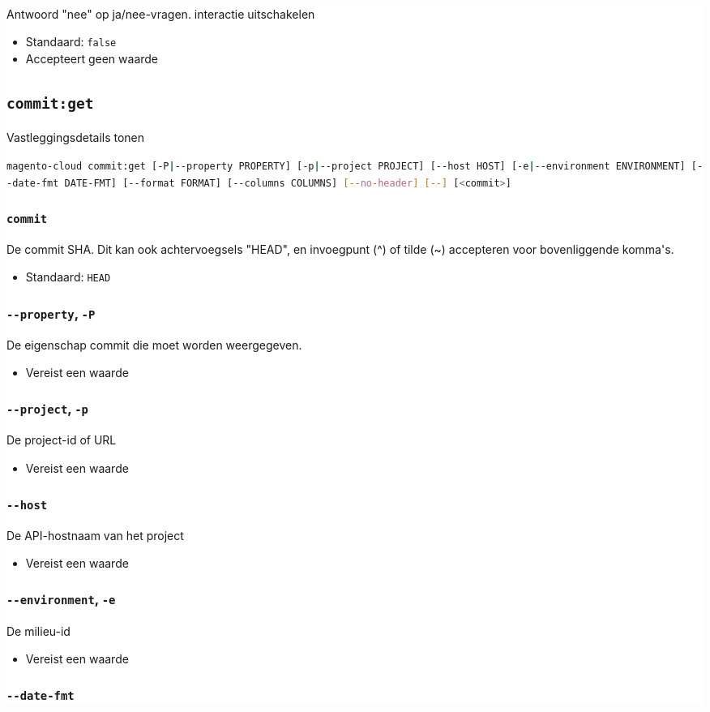 

Antwoord &quot;nee&quot; op ja/nee-vragen. interactie uitschakelen
- Standaard: `false`
- Accepteert geen waarde  

## `commit:get`

Vastleggingsdetails tonen

```bash
magento-cloud commit:get [-P|--property PROPERTY] [-p|--project PROJECT] [--host HOST] [-e|--environment ENVIRONMENT] [--date-fmt DATE-FMT] [--format FORMAT] [--columns COLUMNS] [--no-header] [--] [<commit>]
```

 

### `commit`

De commit SHA. Dit kan ook achtervoegsels &quot;HEAD&quot;, en invoegpunt (^) of tilde (~) accepteren voor bovenliggende komma&#39;s.
- Standaard: `HEAD`

    <!-- arguments --> <!-- arguments.size -->




### `--property`, `-P`



De eigenschap commit die moet worden weergegeven.
- Vereist een waarde



### `--project`, `-p`



De project-id of URL
- Vereist een waarde


### `--host`

De API-hostnaam van het project
- Vereist een waarde



### `--environment`, `-e`



De milieu-id
- Vereist een waarde


### `--date-fmt`
